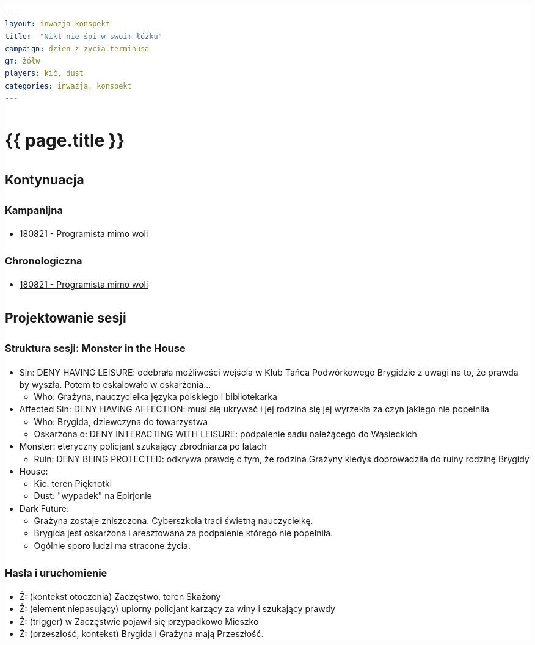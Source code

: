 ```yaml
---
layout: inwazja-konspekt
title:  "Nikt nie śpi w swoim łóżku"
campaign: dzien-z-zycia-terminusa
gm: żółw
players: kić, dust
categories: inwazja, konspekt
---
```


# {{ page.title }}

## Kontynuacja

### Kampanijna

* [180821 - Programista mimo woli](180821-programista-mimo-woli.html)

### Chronologiczna

* [180821 - Programista mimo woli](180821-programista-mimo-woli.html)

## Projektowanie sesji

### Struktura sesji: Monster in the House

* Sin: DENY HAVING LEISURE: odebrała możliwości wejścia w Klub Tańca Podwórkowego Brygidzie z uwagi na to, że prawda by wyszła. Potem to eskalowało w oskarżenia...
    * Who: Grażyna, nauczycielka języka polskiego i bibliotekarka
* Affected Sin: DENY HAVING AFFECTION: musi się ukrywać i jej rodzina się jej wyrzekła za czyn jakiego nie popełniła
    * Who: Brygida, dziewczyna do towarzystwa
    * Oskarżona o: DENY INTERACTING WITH LEISURE: podpalenie sadu należącego do Wąsieckich
* Monster: eteryczny policjant szukający zbrodniarza po latach
    * Ruin: DENY BEING PROTECTED: odkrywa prawdę o tym, że rodzina Grażyny kiedyś doprowadziła do ruiny rodzinę Brygidy
* House:
    * Kić: teren Pięknotki
    * Dust: "wypadek" na Epirjonie
* Dark Future:
    * Grażyna zostaje zniszczona. Cyberszkoła traci świetną nauczycielkę.
    * Brygida jest oskarżona i aresztowana za podpalenie którego nie popełniła.
    * Ogólnie sporo ludzi ma stracone życia.

### Hasła i uruchomienie

* Ż: (kontekst otoczenia) Zaczęstwo, teren Skażony
* Ż: (element niepasujący) upiorny policjant karzący za winy i szukający prawdy
* Ż: (trigger) w Zaczęstwie pojawił się przypadkowo Mieszko
* Ż: (przeszłość, kontekst) Brygida i Grażyna mają Przeszłość.
